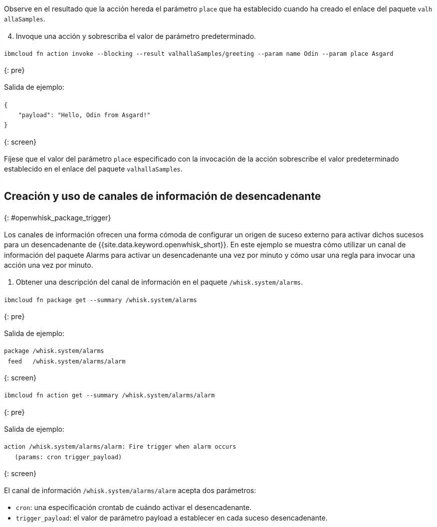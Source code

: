   Observe en el resultado que la acción hereda el parámetro `place` que ha establecido cuando ha creado el enlace del paquete `valhallaSamples`.

4. Invoque una acción y sobrescriba el valor de parámetro predeterminado.
  ```
  ibmcloud fn action invoke --blocking --result valhallaSamples/greeting --param name Odin --param place Asgard
  ```
  {: pre}

  Salida de ejemplo:
  ```
  {
      "payload": "Hello, Odin from Asgard!"
  }
  ```
  {: screen}

  Fíjese que el valor del parámetro `place` especificado con la invocación de la acción sobrescribe
el valor predeterminado establecido en el enlace del paquete `valhallaSamples`.

## Creación y uso de canales de información de desencadenante
{: #openwhisk_package_trigger}

Los canales de información ofrecen una forma cómoda de configurar un origen de suceso externo para activar dichos sucesos para un desencadenante de {{site.data.keyword.openwhisk_short}}. En este ejemplo se muestra cómo utilizar un canal de información del paquete Alarms para activar un desencadenante una vez por minuto y cómo usar una regla para invocar una acción una vez por minuto.

1. Obtener una descripción del canal de información en el paquete `/whisk.system/alarms`.
  ```
  ibmcloud fn package get --summary /whisk.system/alarms
  ```
  {: pre}

  Salida de ejemplo:
  ```
  package /whisk.system/alarms
   feed   /whisk.system/alarms/alarm
  ```
  {: screen}

  ```
  ibmcloud fn action get --summary /whisk.system/alarms/alarm
  ```
  {: pre}

  Salida de ejemplo:
  ```
  action /whisk.system/alarms/alarm: Fire trigger when alarm occurs
     (params: cron trigger_payload)
  ```
  {: screen}

  El canal de información `/whisk.system/alarms/alarm` acepta dos parámetros:
  - `cron`: una especificación crontab de cuándo activar el desencadenante.
  - `trigger_payload`: el valor de parámetro payload a establecer en cada suceso desencadenante.
